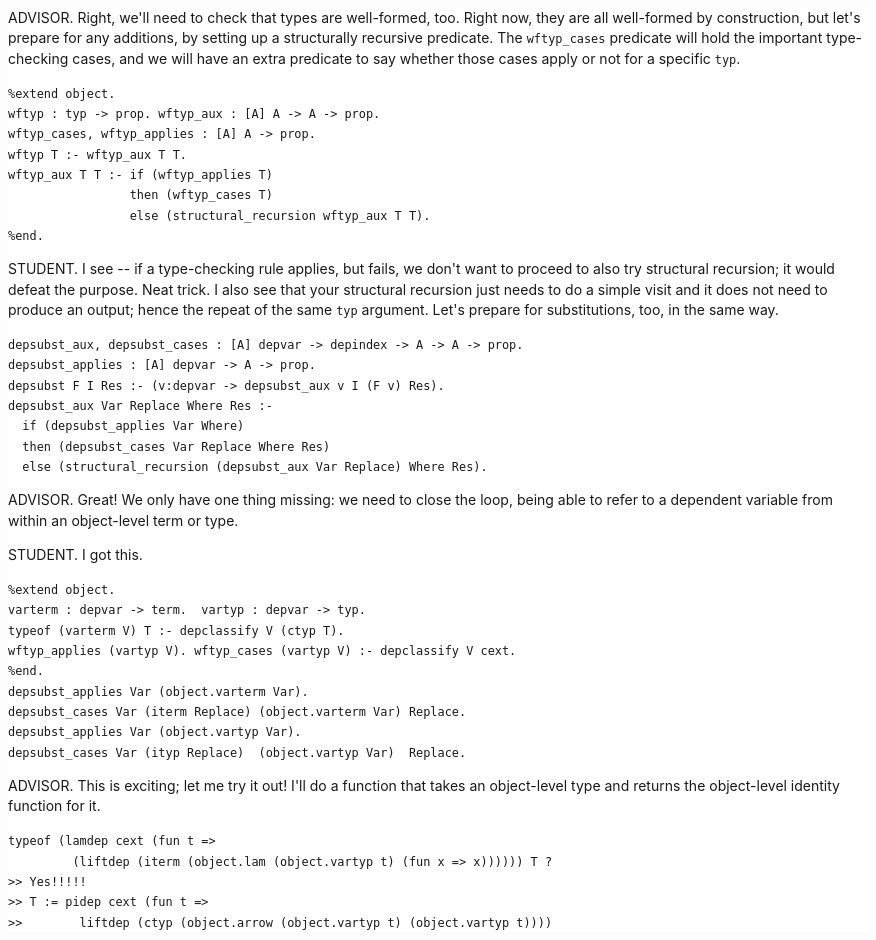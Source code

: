 ADVISOR. Right, we'll need to check that types are well-formed, too. Right now, they are all well-formed by construction, but let's prepare for any additions, by setting up a structurally recursive predicate. The `wftyp_cases` predicate will hold the important type-checking cases, and we will have an extra predicate to say whether those cases apply or not for a specific `typ`.

```
%extend object.
wftyp : typ -> prop. wftyp_aux : [A] A -> A -> prop.
wftyp_cases, wftyp_applies : [A] A -> prop.
wftyp T :- wftyp_aux T T.
wftyp_aux T T :- if (wftyp_applies T)
                 then (wftyp_cases T)
                 else (structural_recursion wftyp_aux T T).
%end.
```



STUDENT. I see -- if a type-checking rule applies, but fails, we don't want to proceed to
also try structural recursion; it would defeat the purpose. Neat trick. I also see that
your structural recursion just needs to do a simple visit and it does not need to produce an
output; hence the repeat of the same `typ` argument. Let's prepare for substitutions, too,
in the same way.

```makam
depsubst_aux, depsubst_cases : [A] depvar -> depindex -> A -> A -> prop.
depsubst_applies : [A] depvar -> A -> prop.
depsubst F I Res :- (v:depvar -> depsubst_aux v I (F v) Res).
depsubst_aux Var Replace Where Res :-
  if (depsubst_applies Var Where)
  then (depsubst_cases Var Replace Where Res)
  else (structural_recursion (depsubst_aux Var Replace) Where Res).
```

ADVISOR. Great! We only have one thing missing: we need to close the loop, being able to refer to a dependent variable from within an object-level term or type. 

STUDENT. I got this.

```makam
%extend object.
varterm : depvar -> term.  vartyp : depvar -> typ.
typeof (varterm V) T :- depclassify V (ctyp T).
wftyp_applies (vartyp V). wftyp_cases (vartyp V) :- depclassify V cext.
%end.
depsubst_applies Var (object.varterm Var).
depsubst_cases Var (iterm Replace) (object.varterm Var) Replace.
depsubst_applies Var (object.vartyp Var).
depsubst_cases Var (ityp Replace)  (object.vartyp Var)  Replace.
```

ADVISOR. This is exciting; let me try it out! I'll do a function that takes an
object-level type and returns the object-level identity function for it.

```makam
typeof (lamdep cext (fun t =>
         (liftdep (iterm (object.lam (object.vartyp t) (fun x => x)))))) T ?
>> Yes!!!!!
>> T := pidep cext (fun t =>
>>        liftdep (ctyp (object.arrow (object.vartyp t) (object.vartyp t))))
```
